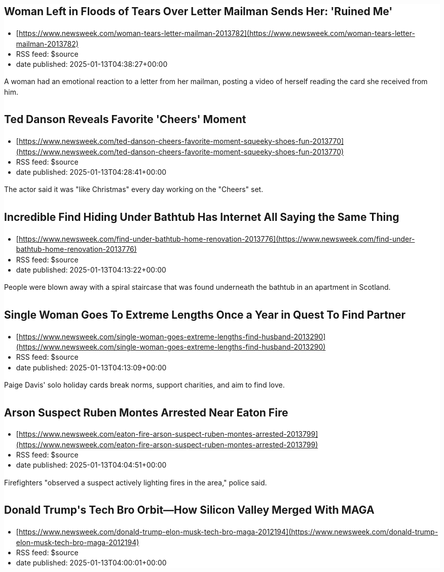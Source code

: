 ## Woman Left in Floods of Tears Over Letter Mailman Sends Her: 'Ruined Me'
 - [https://www.newsweek.com/woman-tears-letter-mailman-2013782](https://www.newsweek.com/woman-tears-letter-mailman-2013782)
 - RSS feed: $source
 - date published: 2025-01-13T04:38:27+00:00

A woman had an emotional reaction to a letter from her mailman, posting a video of herself reading the card she received from him.

## Ted Danson Reveals Favorite 'Cheers' Moment
 - [https://www.newsweek.com/ted-danson-cheers-favorite-moment-squeeky-shoes-fun-2013770](https://www.newsweek.com/ted-danson-cheers-favorite-moment-squeeky-shoes-fun-2013770)
 - RSS feed: $source
 - date published: 2025-01-13T04:28:41+00:00

The actor said it was "like Christmas" every day working on the "Cheers" set.

## Incredible Find Hiding Under Bathtub Has Internet All Saying the Same Thing
 - [https://www.newsweek.com/find-under-bathtub-home-renovation-2013776](https://www.newsweek.com/find-under-bathtub-home-renovation-2013776)
 - RSS feed: $source
 - date published: 2025-01-13T04:13:22+00:00

People were blown away with a spiral staircase that was found underneath the bathtub in an apartment in Scotland.

## Single Woman Goes To Extreme Lengths Once a Year in Quest To Find Partner
 - [https://www.newsweek.com/single-woman-goes-extreme-lengths-find-husband-2013290](https://www.newsweek.com/single-woman-goes-extreme-lengths-find-husband-2013290)
 - RSS feed: $source
 - date published: 2025-01-13T04:13:09+00:00

Paige Davis' solo holiday cards break norms, support charities, and aim to find love.

## Arson Suspect Ruben Montes Arrested Near Eaton Fire
 - [https://www.newsweek.com/eaton-fire-arson-suspect-ruben-montes-arrested-2013799](https://www.newsweek.com/eaton-fire-arson-suspect-ruben-montes-arrested-2013799)
 - RSS feed: $source
 - date published: 2025-01-13T04:04:51+00:00

Firefighters "observed a suspect actively lighting fires in the area," police said.

## Donald Trump's Tech Bro Orbit—How Silicon Valley Merged With MAGA
 - [https://www.newsweek.com/donald-trump-elon-musk-tech-bro-maga-2012194](https://www.newsweek.com/donald-trump-elon-musk-tech-bro-maga-2012194)
 - RSS feed: $source
 - date published: 2025-01-13T04:00:01+00:00

